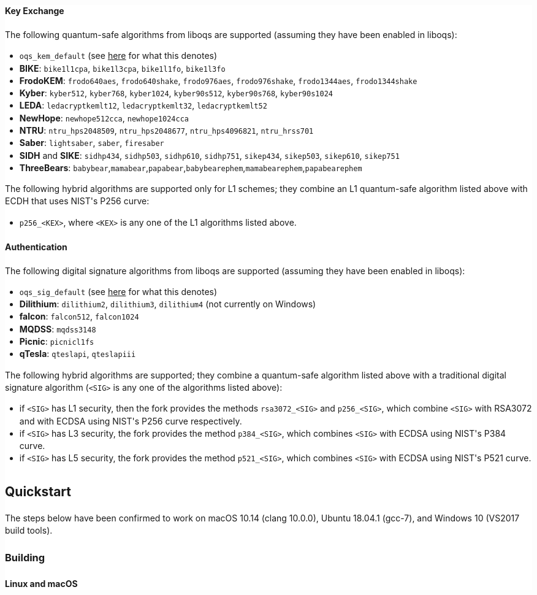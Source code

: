 #### Key Exchange

The following quantum-safe algorithms from liboqs are supported (assuming they have been enabled in liboqs):

- `oqs_kem_default` (see [here](https://github.com/open-quantum-safe/openssl/wiki/Using-liboqs-algorithms-that-are-not-in-the-forks#oqsdefault) for what this denotes)
- **BIKE**: `bike1l1cpa`, `bike1l3cpa`, `bike1l1fo`, `bike1l3fo`
- **FrodoKEM**: `frodo640aes`, `frodo640shake`, `frodo976aes`, `frodo976shake`, `frodo1344aes`, `frodo1344shake`
- **Kyber**: `kyber512`, `kyber768`, `kyber1024`, `kyber90s512`, `kyber90s768`, `kyber90s1024`
- **LEDA**: `ledacryptkemlt12`, `ledacryptkemlt32`, `ledacryptkemlt52`
- **NewHope**: `newhope512cca`, `newhope1024cca`
- **NTRU**: `ntru_hps2048509`, `ntru_hps2048677`, `ntru_hps4096821`, `ntru_hrss701`
- **Saber**: `lightsaber`, `saber`, `firesaber`
- **SIDH** and **SIKE**: `sidhp434`, `sidhp503`, `sidhp610`, `sidhp751`, `sikep434`, `sikep503`, `sikep610`, `sikep751`
- **ThreeBears**: `babybear`,`mamabear`,`papabear`,`babybearephem`,`mamabearephem`,`papabearephem`

The following hybrid algorithms are supported only for L1 schemes; they combine an L1 quantum-safe algorithm listed above with ECDH that uses NIST's P256 curve:
- `p256_<KEX>`, where ``<KEX>`` is any one of the L1 algorithms listed above.

#### Authentication

The following digital signature algorithms from liboqs are supported (assuming they have been enabled in liboqs):

- `oqs_sig_default` (see [here](https://github.com/open-quantum-safe/openssl/wiki/Using-liboqs-algorithms-that-are-not-in-the-forks#oqsdefault) for what this denotes)
- **Dilithium**: `dilithium2`, `dilithium3`, `dilithium4` (not currently on Windows)
- **falcon**: `falcon512`, `falcon1024`
- **MQDSS**: `mqdss3148`
- **Picnic**: `picnicl1fs`
- **qTesla**: `qteslapi`, `qteslapiii`

The following hybrid algorithms are supported; they combine a quantum-safe algorithm listed above with a traditional digital signature algorithm (`<SIG>` is any one of the algorithms listed above):

- if `<SIG>` has L1 security, then the fork provides the methods `rsa3072_<SIG>` and `p256_<SIG>`, which combine `<SIG>` with RSA3072 and with ECDSA using NIST's P256 curve respectively.
- if `<SIG>` has L3 security, the fork provides the method `p384_<SIG>`, which combines `<SIG>` with ECDSA using NIST's P384 curve.
- if `<SIG>` has L5 security, the fork provides the method `p521_<SIG>`, which combines `<SIG>` with ECDSA using NIST's P521 curve.

## Quickstart

The steps below have been confirmed to work on macOS 10.14 (clang 10.0.0), Ubuntu 18.04.1 (gcc-7), and Windows 10 (VS2017 build tools).

### Building

#### Linux and macOS
